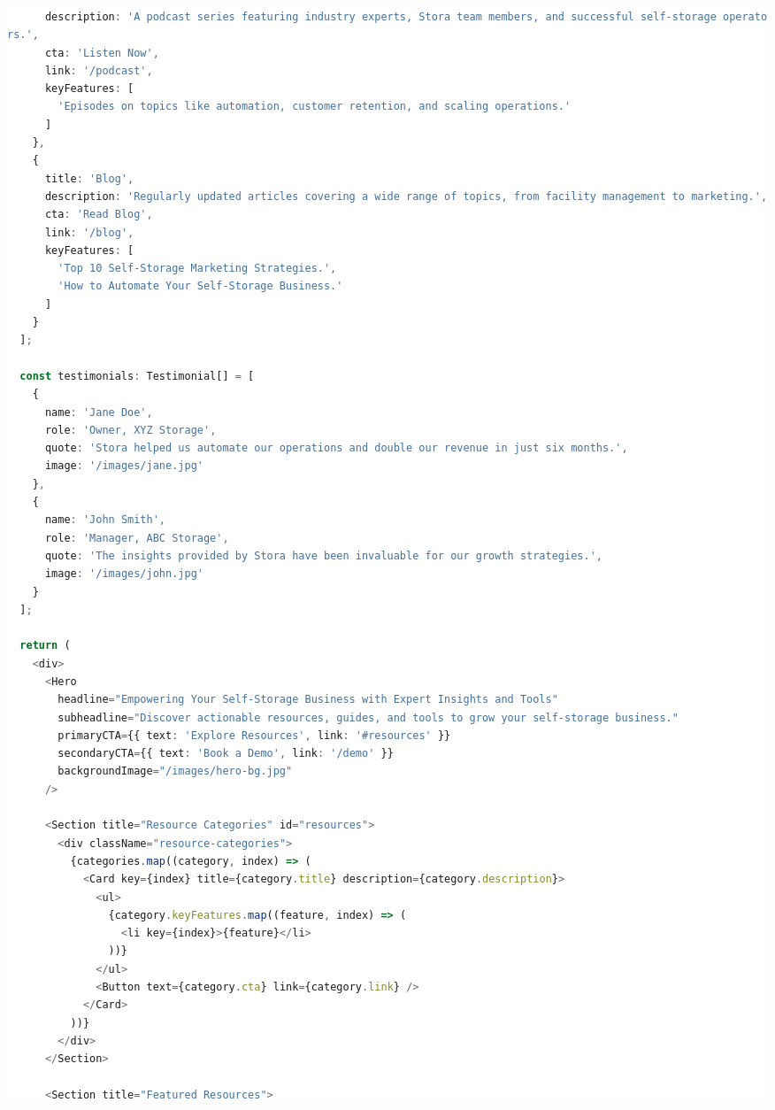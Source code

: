 ```typescript
      description: 'A podcast series featuring industry experts, Stora team members, and successful self-storage operators.',
      cta: 'Listen Now',
      link: '/podcast',
      keyFeatures: [
        'Episodes on topics like automation, customer retention, and scaling operations.'
      ]
    },
    {
      title: 'Blog',
      description: 'Regularly updated articles covering a wide range of topics, from facility management to marketing.',
      cta: 'Read Blog',
      link: '/blog',
      keyFeatures: [
        'Top 10 Self-Storage Marketing Strategies.',
        'How to Automate Your Self-Storage Business.'
      ]
    }
  ];

  const testimonials: Testimonial[] = [
    {
      name: 'Jane Doe',
      role: 'Owner, XYZ Storage',
      quote: 'Stora helped us automate our operations and double our revenue in just six months.',
      image: '/images/jane.jpg'
    },
    {
      name: 'John Smith',
      role: 'Manager, ABC Storage',
      quote: 'The insights provided by Stora have been invaluable for our growth strategies.',
      image: '/images/john.jpg'
    }
  ];

  return (
    <div>
      <Hero
        headline="Empowering Your Self-Storage Business with Expert Insights and Tools"
        subheadline="Discover actionable resources, guides, and tools to grow your self-storage business."
        primaryCTA={{ text: 'Explore Resources', link: '#resources' }}
        secondaryCTA={{ text: 'Book a Demo', link: '/demo' }}
        backgroundImage="/images/hero-bg.jpg"
      />

      <Section title="Resource Categories" id="resources">
        <div className="resource-categories">
          {categories.map((category, index) => (
            <Card key={index} title={category.title} description={category.description}>
              <ul>
                {category.keyFeatures.map((feature, index) => (
                  <li key={index}>{feature}</li>
                ))}
              </ul>
              <Button text={category.cta} link={category.link} />
            </Card>
          ))}
        </div>
      </Section>

      <Section title="Featured Resources">
```
